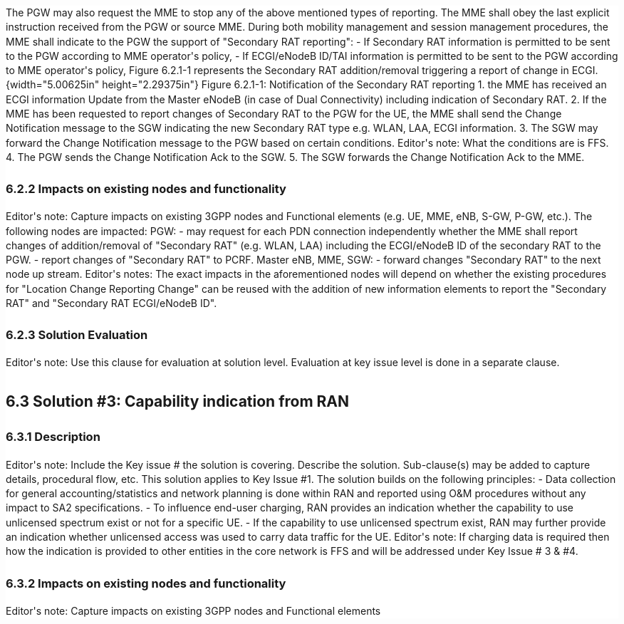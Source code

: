 The PGW may also request the MME to stop any of the above mentioned types of
reporting. The MME shall obey the last explicit instruction received from the
PGW or source MME.
During both mobility management and session management procedures, the MME
shall indicate to the PGW the support of \"Secondary RAT reporting\":
\- If Secondary RAT information is permitted to be sent to the PGW according
to MME operator\'s policy,
\- If ECGI/eNodeB ID/TAI information is permitted to be sent to the PGW
according to MME operator\'s policy,
Figure 6.2.1-1 represents the Secondary RAT addition/removal triggering a
report of change in ECGI.
{width="5.00625in" height="2.29375in"}
Figure 6.2.1-1: Notification of the Secondary RAT reporting
1\. the MME has received an ECGI information Update from the Master eNodeB (in
case of Dual Connectivity) including indication of Secondary RAT.
2\. If the MME has been requested to report changes of Secondary RAT to the
PGW for the UE, the MME shall send the Change Notification message to the SGW
indicating the new Secondary RAT type e.g. WLAN, LAA, ECGI information.
3\. The SGW may forward the Change Notification message to the PGW based on
certain conditions.
Editor\'s note: What the conditions are is FFS.
4\. The PGW sends the Change Notification Ack to the SGW.
5\. The SGW forwards the Change Notification Ack to the MME.
### 6.2.2 Impacts on existing nodes and functionality
Editor\'s note: Capture impacts on existing 3GPP nodes and Functional elements
(e.g. UE, MME, eNB, S-GW, P-GW, etc.).
The following nodes are impacted:
PGW:
\- may request for each PDN connection independently whether the MME shall
report changes of addition/removal of \"Secondary RAT\" (e.g. WLAN, LAA)
including the ECGI/eNodeB ID of the secondary RAT to the PGW.
\- report changes of \"Secondary RAT\" to PCRF.
Master eNB, MME, SGW:
\- forward changes \"Secondary RAT\" to the next node up stream.
Editor\'s notes: The exact impacts in the aforementioned nodes will depend on
whether the existing procedures for \"Location Change Reporting Change\" can
be reused with the addition of new information elements to report the
\"Secondary RAT\" and \"Secondary RAT ECGI/eNodeB ID\".
### 6.2.3 Solution Evaluation
Editor\'s note: Use this clause for evaluation at solution level. Evaluation
at key issue level is done in a separate clause.
## 6.3 Solution #3: Capability indication from RAN
### 6.3.1 Description
Editor\'s note: Include the Key issue # the solution is covering. Describe the
solution. Sub-clause(s) may be added to capture details, procedural flow, etc.
This solution applies to Key Issue #1.
The solution builds on the following principles:
\- Data collection for general accounting/statistics and network planning is
done within RAN and reported using O&M procedures without any impact to SA2
specifications.
\- To influence end-user charging, RAN provides an indication whether the
capability to use unlicensed spectrum exist or not for a specific UE.
\- If the capability to use unlicensed spectrum exist, RAN may further provide
an indication whether unlicensed access was used to carry data traffic for the
UE.
Editor\'s note: If charging data is required then how the indication is
provided to other entities in the core network is FFS and will be addressed
under Key Issue # 3 & #4.
### 6.3.2 Impacts on existing nodes and functionality
Editor\'s note: Capture impacts on existing 3GPP nodes and Functional elements